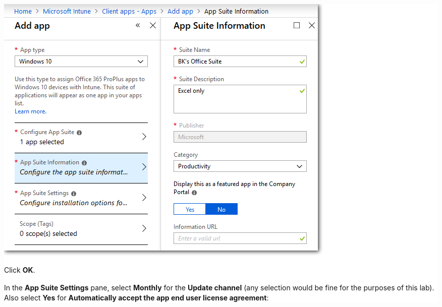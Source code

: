 ![Add app](images/app20.png)

Click **OK**.

In the **App Suite Settings** pane, select **Monthly** for the **Update channel** (any selection would be fine for the purposes of this lab).  Also select **Yes** for **Automatically accept the app end user license agreement**:
